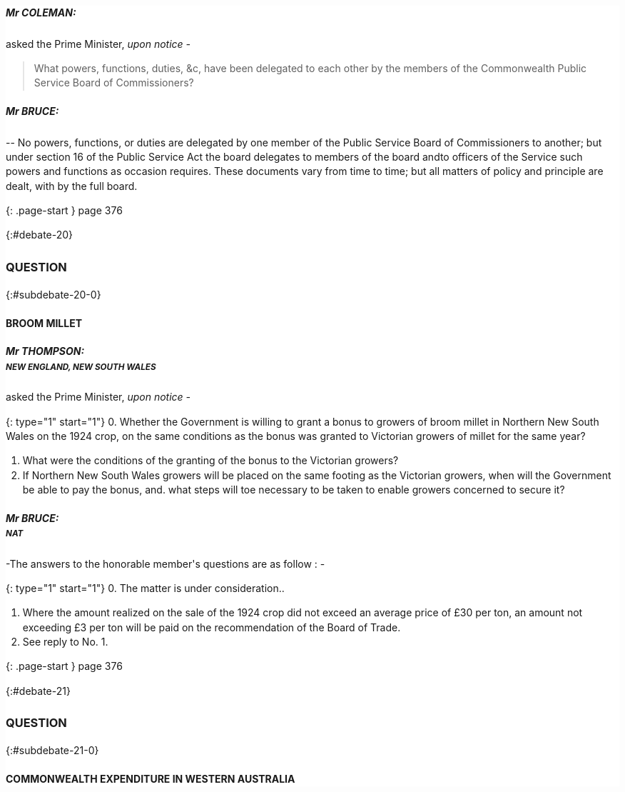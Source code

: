 ##### Mr COLEMAN:

asked the Prime Minister,  *upon notice -* 

  >What powers, functions, duties, &amp;c, have been delegated to each other by the members of the Commonwealth Public Service Board of Commissioners? 

##### Mr BRUCE:

-- No powers, functions, or duties are delegated by one member of the Public Service Board of Commissioners to another; but under section 16 of the Public Service Act the board delegates to members of the board andto officers of the Service such powers and functions as occasion requires. These documents vary from time to time; but all matters of policy and principle are dealt, with by the full board. 

{: .page-start }
page 376

{:#debate-20}
### QUESTION

{:#subdebate-20-0}
#### BROOM MILLET

##### Mr THOMPSON:<br><small class="text-muted">NEW ENGLAND, NEW SOUTH WALES</small>

asked the Prime Minister,  *upon notice -* 

{: type="1" start="1"}
0. Whether the Government is willing to grant a bonus to growers of broom millet in Northern New South Wales on the 1924 crop, on the same conditions as the bonus was granted to Victorian growers of millet for the same year? 
1. What were the conditions of the granting of the bonus to the Victorian growers? 
2. If Northern New South Wales growers will be placed on the same footing as the Victorian growers, when will the Government be able to pay the bonus, and. what steps will toe necessary to be taken to enable growers concerned to secure it? 

##### Mr BRUCE:<br><small class="text-muted">NAT</small>

-The answers to the honorable member's questions are as follow :  - 

{: type="1" start="1"}
0. The matter is under consideration.. 
1. Where the amount realized on the sale of the 1924 crop did not exceed an average price of £30 per ton, an amount not exceeding £3 per ton will be paid on the recommendation of the Board of Trade. 
2. See reply to No. 1. 

{: .page-start }
page 376

{:#debate-21}
### QUESTION

{:#subdebate-21-0}
#### COMMONWEALTH EXPENDITURE IN WESTERN AUSTRALIA
